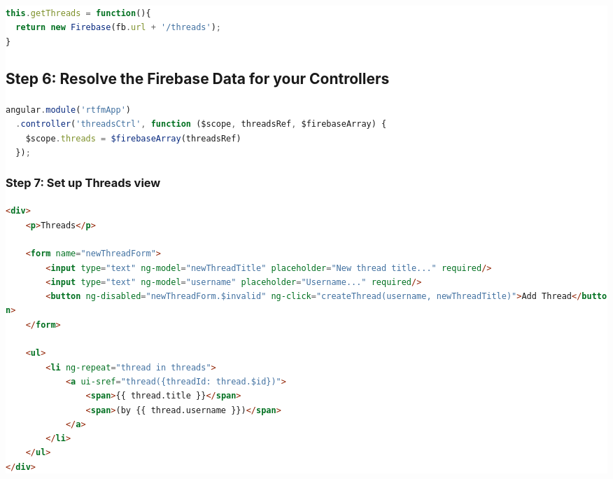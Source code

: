 











```javascript
this.getThreads = function(){
  return new Firebase(fb.url + '/threads');
}
```




## Step 6: Resolve the Firebase Data for your Controllers













```javascript
angular.module('rtfmApp')
  .controller('threadsCtrl', function ($scope, threadsRef, $firebaseArray) {
    $scope.threads = $firebaseArray(threadsRef)
  });
```

### Step 7: Set up Threads view



```html
<div>
    <p>Threads</p>

    <form name="newThreadForm">
        <input type="text" ng-model="newThreadTitle" placeholder="New thread title..." required/>
        <input type="text" ng-model="username" placeholder="Username..." required/>
        <button ng-disabled="newThreadForm.$invalid" ng-click="createThread(username, newThreadTitle)">Add Thread</button>
    </form>

    <ul>
        <li ng-repeat="thread in threads">
            <a ui-sref="thread({threadId: thread.$id})">
                <span>{{ thread.title }}</span>
                <span>(by {{ thread.username }})</span>
            </a>
        </li>
    </ul>
</div>
```
